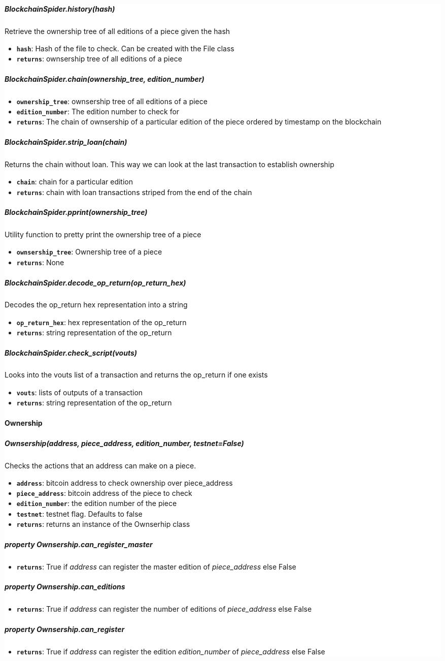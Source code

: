##### BlockchainSpider.history(hash)
Retrieve the ownership tree of all editions of a piece given the hash
- **`hash`**: Hash of the file to check. Can be created with the File class
- **`returns`**: ownsership tree of all editions of a piece

##### BlockchainSpider.chain(ownership_tree, edition_number)
- **`ownership_tree`**: ownsership tree of all editions of a piece
- **`edition_number`**: The edition number to check for
- **`returns`**: The chain of ownsership of a particular edition of the piece ordered by timestamp
           on the blockchain

##### BlockchainSpider.strip_loan(chain)
Returns the chain without loan. This way we can look at the last transaction 
to establish ownership
- **`chain`**: chain for a particular edition
- **`returns`**: chain with loan transactions striped from the end of the chain

##### BlockchainSpider.pprint(ownership_tree)
Utility function to pretty print the ownership tree of a piece
- **`ownsership_tree`**: Ownership tree of a piece
- **`returns`**: None

##### BlockchainSpider.decode_op_return(op_return_hex)
Decodes the op_return hex representation into a string
- **`op_return_hex`**: hex representation of the op_return
- **`returns`**: string representation of the op_return

##### BlockchainSpider.check_script(vouts)
Looks into the vouts list of a transaction and returns the op_return if one exists
- **`vouts`**: lists of outputs of a transaction
- **`returns`**: string representation of the op_return

#### Ownership

##### Ownsership(address, piece_address, edition_number, testnet=False)
Checks the actions that an address can make on a piece.
- **`address`**: bitcoin address to check ownership over piece_address
- **`piece_address`**: bitcoin address of the piece to check
- **`edition_number`**: the edition number of the piece
- **`testnet`**: testnet flag. Defaults to false
- **`returns`**: returns an instance of the Ownserhip class

##### _property_ Ownsership.can_register_master
- **`returns`**: True if _address_ can register the master edition of _piece_address_ else False

##### _property_ Ownsership.can_editions
- **`returns`**: True if _address_ can register the number of editions of _piece_address_ else False

##### _property_ Ownsership.can_register
- **`returns`**: True if _address_ can register the edition _edition_number_ of _piece_address_ else False
